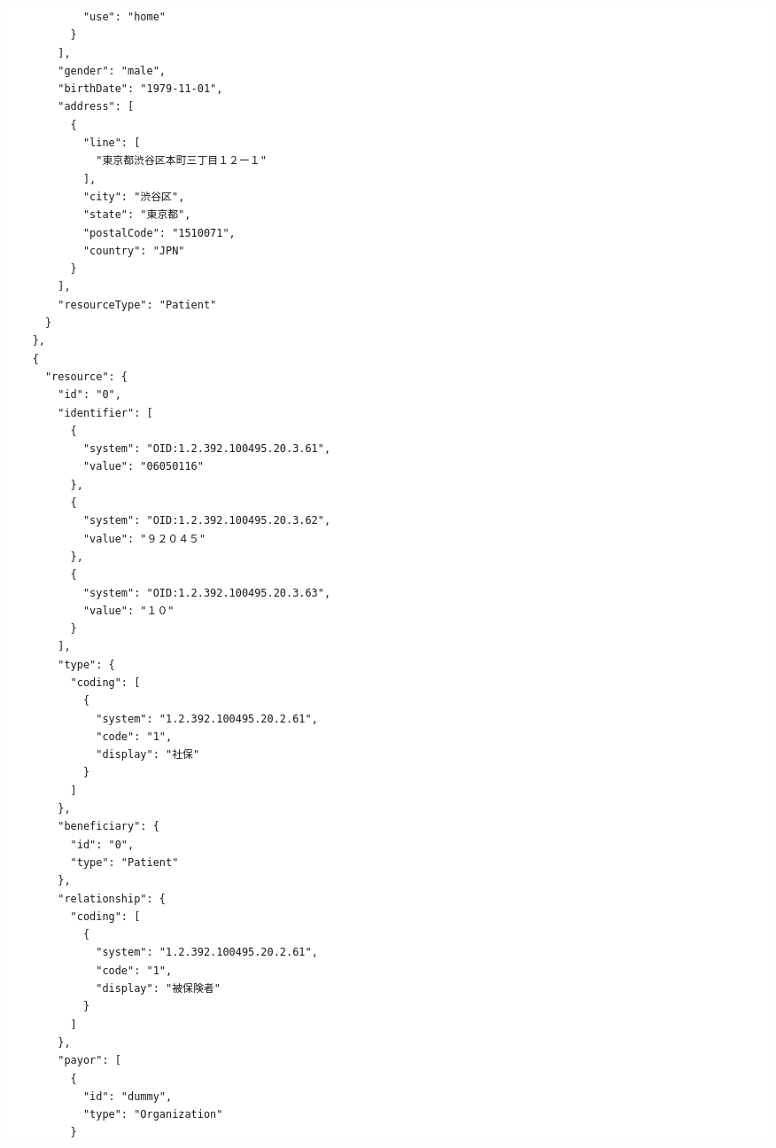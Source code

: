 ```
            "use": "home"
          }
        ],
        "gender": "male",
        "birthDate": "1979-11-01",
        "address": [
          {
            "line": [
              "東京都渋谷区本町三丁目１２ー１"
            ],
            "city": "渋谷区",
            "state": "東京都",
            "postalCode": "1510071",
            "country": "JPN"
          }
        ],
        "resourceType": "Patient"
      }
    },
    {
      "resource": {
        "id": "0",
        "identifier": [
          {
            "system": "OID:1.2.392.100495.20.3.61",
            "value": "06050116"
          },
          {
            "system": "OID:1.2.392.100495.20.3.62",
            "value": "９２０４５"
          },
          {
            "system": "OID:1.2.392.100495.20.3.63",
            "value": "１０"
          }
        ],
        "type": {
          "coding": [
            {
              "system": "1.2.392.100495.20.2.61",
              "code": "1",
              "display": "社保"
            }
          ]
        },
        "beneficiary": {
          "id": "0",
          "type": "Patient"
        },
        "relationship": {
          "coding": [
            {
              "system": "1.2.392.100495.20.2.61",
              "code": "1",
              "display": "被保険者"
            }
          ]
        },
        "payor": [
          {
            "id": "dummy",
            "type": "Organization"
          }
```